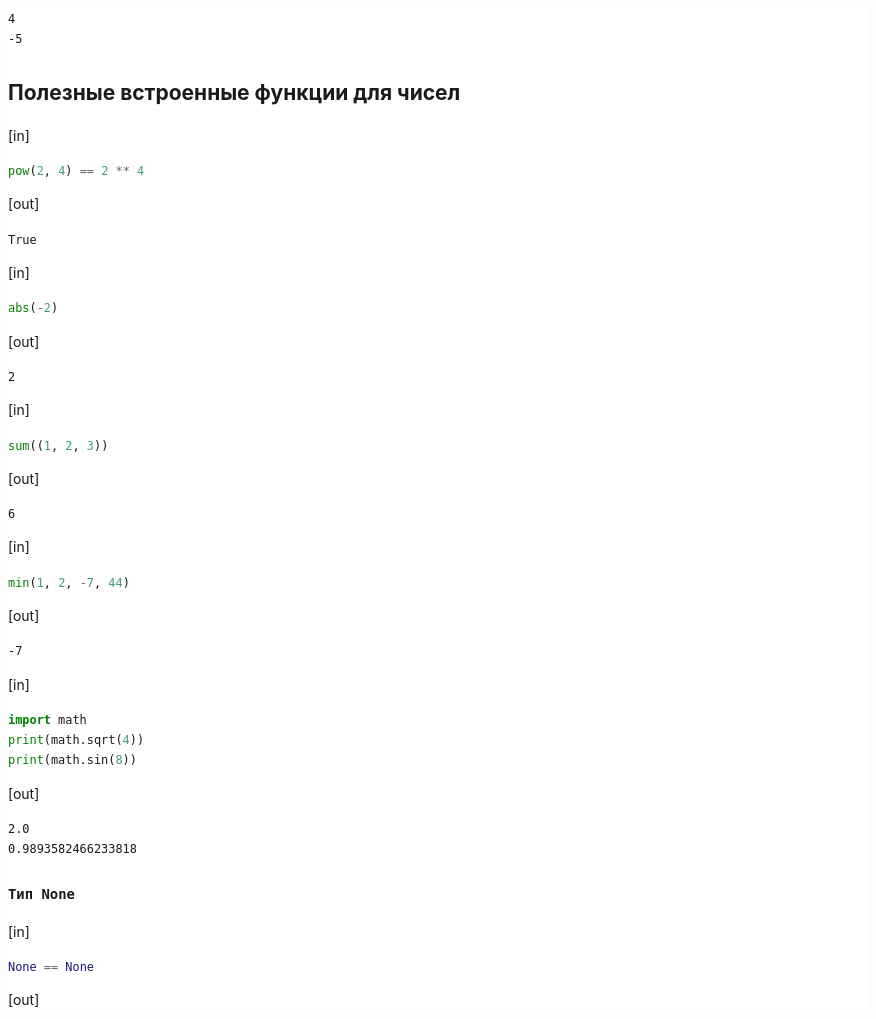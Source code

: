     4
    -5

## Полезные встроенные функции для чисел

[in]

```python
pow(2, 4) == 2 ** 4
```
[out]

    True

[in]

```python
abs(-2)
```
[out]

    2

[in]

```python
sum((1, 2, 3))
```
[out]

    6

[in]

```python
min(1, 2, -7, 44)
```
[out]

    -7

[in]

```python
import math
print(math.sqrt(4))
print(math.sin(8))
```
[out]

    2.0
    0.9893582466233818

### `Тип None`

[in]

```python
None == None
```
[out]
